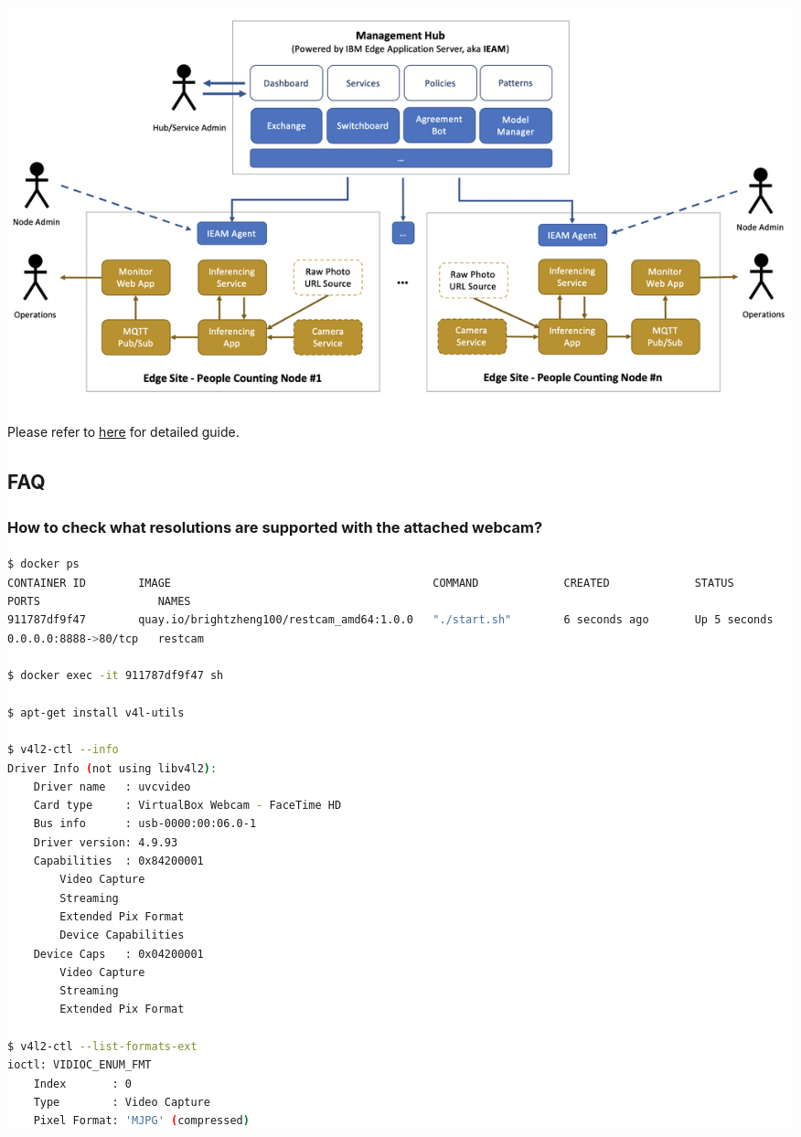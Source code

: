 ![Architecture Diagram With IEAM](misc/architecture-with-ieam.png)

Please refer to [here](IEAM.md) for detailed guide.

## FAQ

### How to check what resolutions are supported with the attached webcam?

```sh
$ docker ps
CONTAINER ID        IMAGE                                        COMMAND             CREATED             STATUS              PORTS                  NAMES
911787df9f47        quay.io/brightzheng100/restcam_amd64:1.0.0   "./start.sh"        6 seconds ago       Up 5 seconds        0.0.0.0:8888->80/tcp   restcam

$ docker exec -it 911787df9f47 sh

$ apt-get install v4l-utils

$ v4l2-ctl --info
Driver Info (not using libv4l2):
	Driver name   : uvcvideo
	Card type     : VirtualBox Webcam - FaceTime HD
	Bus info      : usb-0000:00:06.0-1
	Driver version: 4.9.93
	Capabilities  : 0x84200001
		Video Capture
		Streaming
		Extended Pix Format
		Device Capabilities
	Device Caps   : 0x04200001
		Video Capture
		Streaming
		Extended Pix Format

$ v4l2-ctl --list-formats-ext
ioctl: VIDIOC_ENUM_FMT
	Index       : 0
	Type        : Video Capture
	Pixel Format: 'MJPG' (compressed)
```